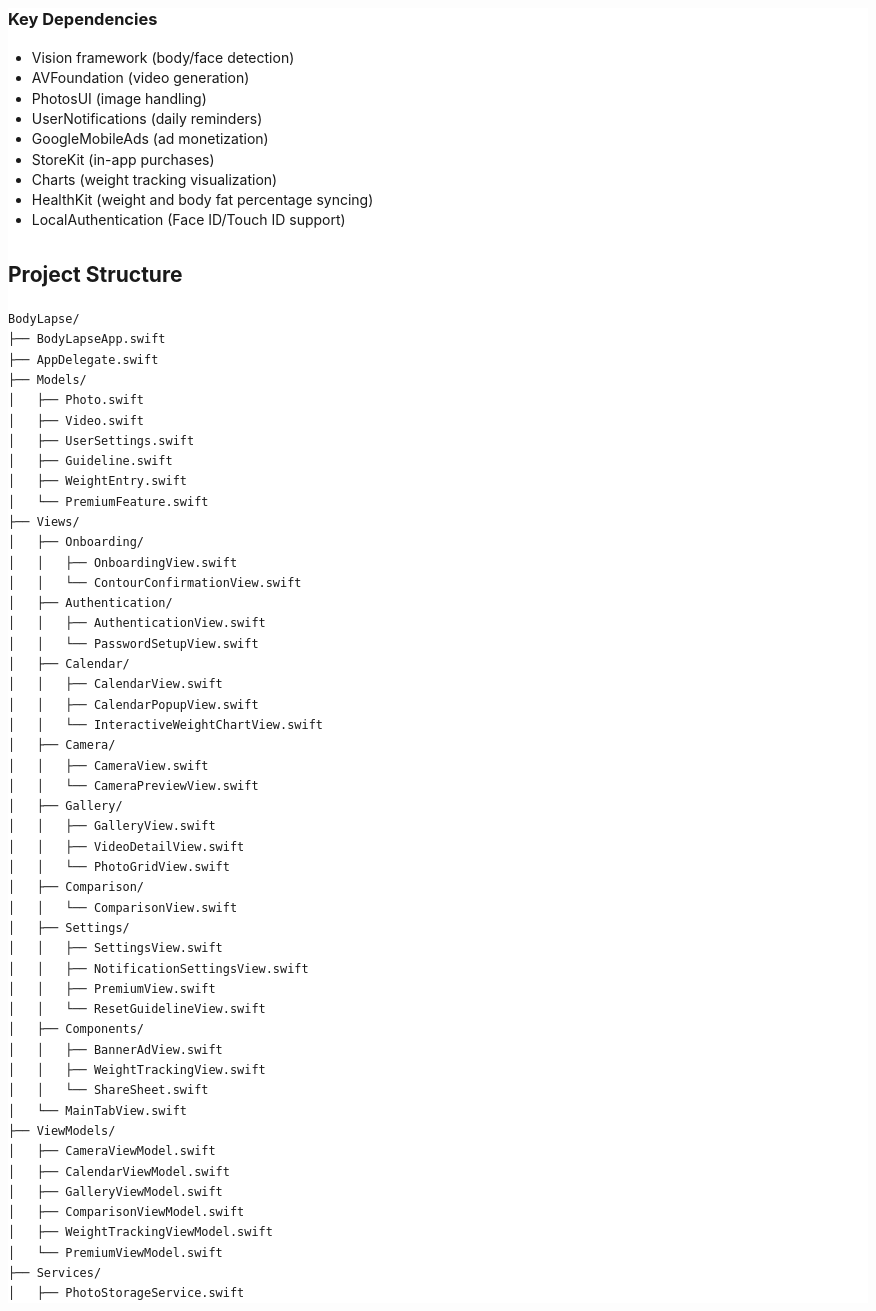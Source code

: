 ### Key Dependencies
- Vision framework (body/face detection)
- AVFoundation (video generation)
- PhotosUI (image handling)
- UserNotifications (daily reminders)
- GoogleMobileAds (ad monetization)
- StoreKit (in-app purchases)
- Charts (weight tracking visualization)
- HealthKit (weight and body fat percentage syncing)
- LocalAuthentication (Face ID/Touch ID support)

## Project Structure

```
BodyLapse/
├── BodyLapseApp.swift
├── AppDelegate.swift
├── Models/
│   ├── Photo.swift
│   ├── Video.swift
│   ├── UserSettings.swift
│   ├── Guideline.swift
│   ├── WeightEntry.swift
│   └── PremiumFeature.swift
├── Views/
│   ├── Onboarding/
│   │   ├── OnboardingView.swift
│   │   └── ContourConfirmationView.swift
│   ├── Authentication/
│   │   ├── AuthenticationView.swift
│   │   └── PasswordSetupView.swift
│   ├── Calendar/
│   │   ├── CalendarView.swift
│   │   ├── CalendarPopupView.swift
│   │   └── InteractiveWeightChartView.swift
│   ├── Camera/
│   │   ├── CameraView.swift
│   │   └── CameraPreviewView.swift
│   ├── Gallery/
│   │   ├── GalleryView.swift
│   │   ├── VideoDetailView.swift
│   │   └── PhotoGridView.swift
│   ├── Comparison/
│   │   └── ComparisonView.swift
│   ├── Settings/
│   │   ├── SettingsView.swift
│   │   ├── NotificationSettingsView.swift
│   │   ├── PremiumView.swift
│   │   └── ResetGuidelineView.swift
│   ├── Components/
│   │   ├── BannerAdView.swift
│   │   ├── WeightTrackingView.swift
│   │   └── ShareSheet.swift
│   └── MainTabView.swift
├── ViewModels/
│   ├── CameraViewModel.swift
│   ├── CalendarViewModel.swift
│   ├── GalleryViewModel.swift
│   ├── ComparisonViewModel.swift
│   ├── WeightTrackingViewModel.swift
│   └── PremiumViewModel.swift
├── Services/
│   ├── PhotoStorageService.swift
```